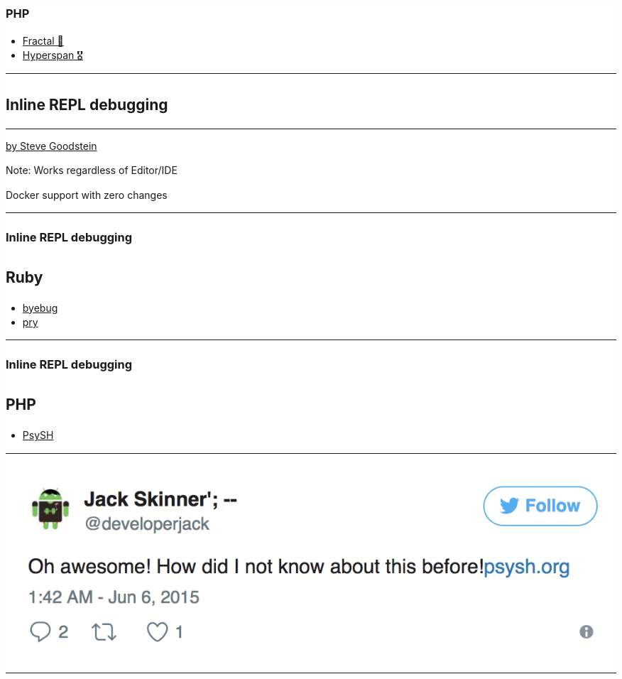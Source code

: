 ### PHP

- [Fractal 💩](https://github.com/vlucas/hyperspan)
- [Hyperspan 🎖](https://github.com/vlucas/hyperspan)

---

## Inline REPL debugging

---

<iframe width="924" height="520" src="https://www.youtube.com/embed/_BKeAOJTQq8" frameborder="0" allowfullscreen></iframe>

[by Steve Goodstein](https://youtu.be/_BKeAOJTQq8)

Note: Works regardless of Editor/IDE

Docker support with zero changes

---

### Inline REPL debugging

## Ruby

- [byebug](https://github.com/deivid-rodriguez/byebug)
- [pry](https://github.com/pry/pry)

---

### Inline REPL debugging

## PHP

- [PsySH](http://psysh.org/)

---

![](img/yay-psysh.png)

---